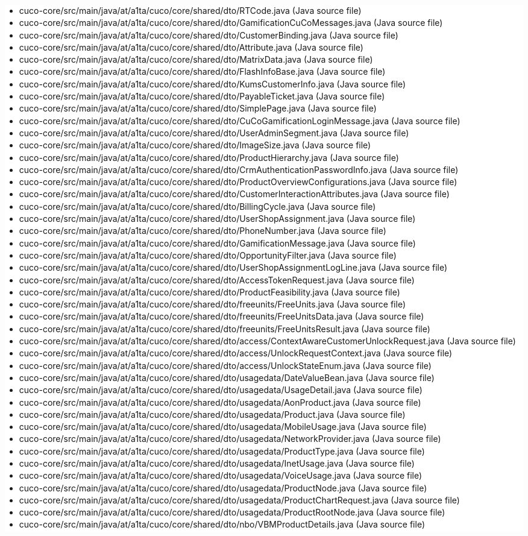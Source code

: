 - cuco-core/src/main/java/at/a1ta/cuco/core/shared/dto/RTCode.java (Java source file)
- cuco-core/src/main/java/at/a1ta/cuco/core/shared/dto/GamificationCuCoMessages.java (Java source file)
- cuco-core/src/main/java/at/a1ta/cuco/core/shared/dto/CustomerBinding.java (Java source file)
- cuco-core/src/main/java/at/a1ta/cuco/core/shared/dto/Attribute.java (Java source file)
- cuco-core/src/main/java/at/a1ta/cuco/core/shared/dto/MatrixData.java (Java source file)
- cuco-core/src/main/java/at/a1ta/cuco/core/shared/dto/FlashInfoBase.java (Java source file)
- cuco-core/src/main/java/at/a1ta/cuco/core/shared/dto/KumsCustomerInfo.java (Java source file)
- cuco-core/src/main/java/at/a1ta/cuco/core/shared/dto/PayableTicket.java (Java source file)
- cuco-core/src/main/java/at/a1ta/cuco/core/shared/dto/SimplePage.java (Java source file)
- cuco-core/src/main/java/at/a1ta/cuco/core/shared/dto/CuCoGamificationLoginMessage.java (Java source file)
- cuco-core/src/main/java/at/a1ta/cuco/core/shared/dto/UserAdminSegment.java (Java source file)
- cuco-core/src/main/java/at/a1ta/cuco/core/shared/dto/ImageSize.java (Java source file)
- cuco-core/src/main/java/at/a1ta/cuco/core/shared/dto/ProductHierarchy.java (Java source file)
- cuco-core/src/main/java/at/a1ta/cuco/core/shared/dto/CrmAuthenticationPasswordInfo.java (Java source file)
- cuco-core/src/main/java/at/a1ta/cuco/core/shared/dto/ProductOverviewConfigurations.java (Java source file)
- cuco-core/src/main/java/at/a1ta/cuco/core/shared/dto/CustomerInteractionAttributes.java (Java source file)
- cuco-core/src/main/java/at/a1ta/cuco/core/shared/dto/BillingCycle.java (Java source file)
- cuco-core/src/main/java/at/a1ta/cuco/core/shared/dto/UserShopAssignment.java (Java source file)
- cuco-core/src/main/java/at/a1ta/cuco/core/shared/dto/PhoneNumber.java (Java source file)
- cuco-core/src/main/java/at/a1ta/cuco/core/shared/dto/GamificationMessage.java (Java source file)
- cuco-core/src/main/java/at/a1ta/cuco/core/shared/dto/OpportunityFilter.java (Java source file)
- cuco-core/src/main/java/at/a1ta/cuco/core/shared/dto/UserShopAssignmentLogLine.java (Java source file)
- cuco-core/src/main/java/at/a1ta/cuco/core/shared/dto/AccessTokenRequest.java (Java source file)
- cuco-core/src/main/java/at/a1ta/cuco/core/shared/dto/ProductFeasibility.java (Java source file)
- cuco-core/src/main/java/at/a1ta/cuco/core/shared/dto/freeunits/FreeUnits.java (Java source file)
- cuco-core/src/main/java/at/a1ta/cuco/core/shared/dto/freeunits/FreeUnitsData.java (Java source file)
- cuco-core/src/main/java/at/a1ta/cuco/core/shared/dto/freeunits/FreeUnitsResult.java (Java source file)
- cuco-core/src/main/java/at/a1ta/cuco/core/shared/dto/access/ContextAwareCustomerUnlockRequest.java (Java source file)
- cuco-core/src/main/java/at/a1ta/cuco/core/shared/dto/access/UnlockRequestContext.java (Java source file)
- cuco-core/src/main/java/at/a1ta/cuco/core/shared/dto/access/UnlockStateEnum.java (Java source file)
- cuco-core/src/main/java/at/a1ta/cuco/core/shared/dto/usagedata/DateValueBean.java (Java source file)
- cuco-core/src/main/java/at/a1ta/cuco/core/shared/dto/usagedata/UsageDetail.java (Java source file)
- cuco-core/src/main/java/at/a1ta/cuco/core/shared/dto/usagedata/AonProduct.java (Java source file)
- cuco-core/src/main/java/at/a1ta/cuco/core/shared/dto/usagedata/Product.java (Java source file)
- cuco-core/src/main/java/at/a1ta/cuco/core/shared/dto/usagedata/MobileUsage.java (Java source file)
- cuco-core/src/main/java/at/a1ta/cuco/core/shared/dto/usagedata/NetworkProvider.java (Java source file)
- cuco-core/src/main/java/at/a1ta/cuco/core/shared/dto/usagedata/ProductType.java (Java source file)
- cuco-core/src/main/java/at/a1ta/cuco/core/shared/dto/usagedata/InetUsage.java (Java source file)
- cuco-core/src/main/java/at/a1ta/cuco/core/shared/dto/usagedata/VoiceUsage.java (Java source file)
- cuco-core/src/main/java/at/a1ta/cuco/core/shared/dto/usagedata/ProductNode.java (Java source file)
- cuco-core/src/main/java/at/a1ta/cuco/core/shared/dto/usagedata/ProductChartRequest.java (Java source file)
- cuco-core/src/main/java/at/a1ta/cuco/core/shared/dto/usagedata/ProductRootNode.java (Java source file)
- cuco-core/src/main/java/at/a1ta/cuco/core/shared/dto/nbo/VBMProductDetails.java (Java source file)